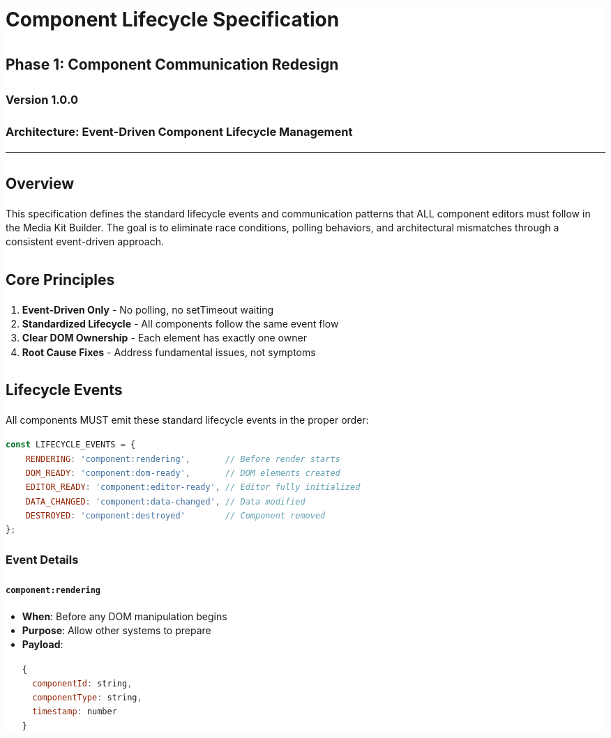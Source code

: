 # Component Lifecycle Specification

## Phase 1: Component Communication Redesign

### Version 1.0.0
### Architecture: Event-Driven Component Lifecycle Management

---

## Overview

This specification defines the standard lifecycle events and communication patterns that ALL component editors must follow in the Media Kit Builder. The goal is to eliminate race conditions, polling behaviors, and architectural mismatches through a consistent event-driven approach.

## Core Principles

1. **Event-Driven Only** - No polling, no setTimeout waiting
2. **Standardized Lifecycle** - All components follow the same event flow
3. **Clear DOM Ownership** - Each element has exactly one owner
4. **Root Cause Fixes** - Address fundamental issues, not symptoms

## Lifecycle Events

All components MUST emit these standard lifecycle events in the proper order:

```javascript
const LIFECYCLE_EVENTS = {
    RENDERING: 'component:rendering',       // Before render starts
    DOM_READY: 'component:dom-ready',       // DOM elements created  
    EDITOR_READY: 'component:editor-ready', // Editor fully initialized
    DATA_CHANGED: 'component:data-changed', // Data modified
    DESTROYED: 'component:destroyed'        // Component removed
};
```

### Event Details

#### `component:rendering`
- **When**: Before any DOM manipulation begins
- **Purpose**: Allow other systems to prepare
- **Payload**: 
  ```javascript
  {
    componentId: string,
    componentType: string,
    timestamp: number
  }
  ```
